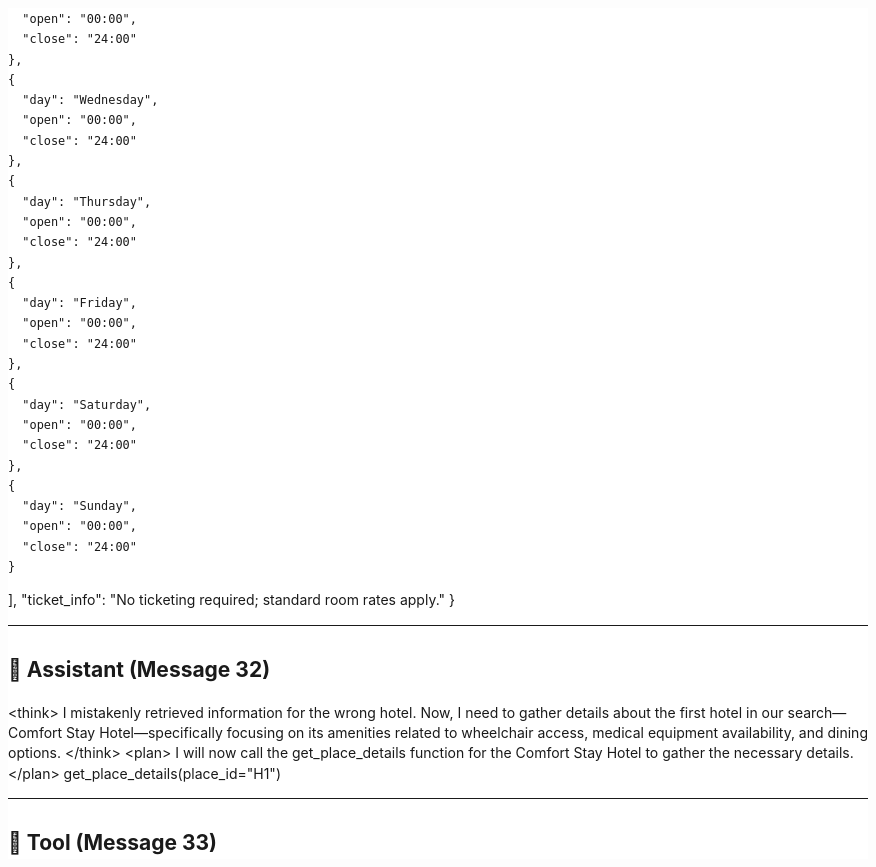       "open": "00:00",
      "close": "24:00"
    },
    {
      "day": "Wednesday",
      "open": "00:00",
      "close": "24:00"
    },
    {
      "day": "Thursday",
      "open": "00:00",
      "close": "24:00"
    },
    {
      "day": "Friday",
      "open": "00:00",
      "close": "24:00"
    },
    {
      "day": "Saturday",
      "open": "00:00",
      "close": "24:00"
    },
    {
      "day": "Sunday",
      "open": "00:00",
      "close": "24:00"
    }
  ],
  "ticket\_info": "No ticketing required; standard room rates apply."
}

---

## 🤖 Assistant (Message 32)

&lt;think&gt;
I mistakenly retrieved information for the wrong hotel. Now, I need to gather details about the first hotel in our search—Comfort Stay Hotel—specifically focusing on its amenities related to wheelchair access, medical equipment availability, and dining options. 
&lt;/think&gt;
&lt;plan&gt;
I will now call the get\_place\_details function for the Comfort Stay Hotel to gather the necessary details. 
&lt;/plan&gt;
get\_place\_details(place\_id="H1")

---

## 🔧 Tool (Message 33)
